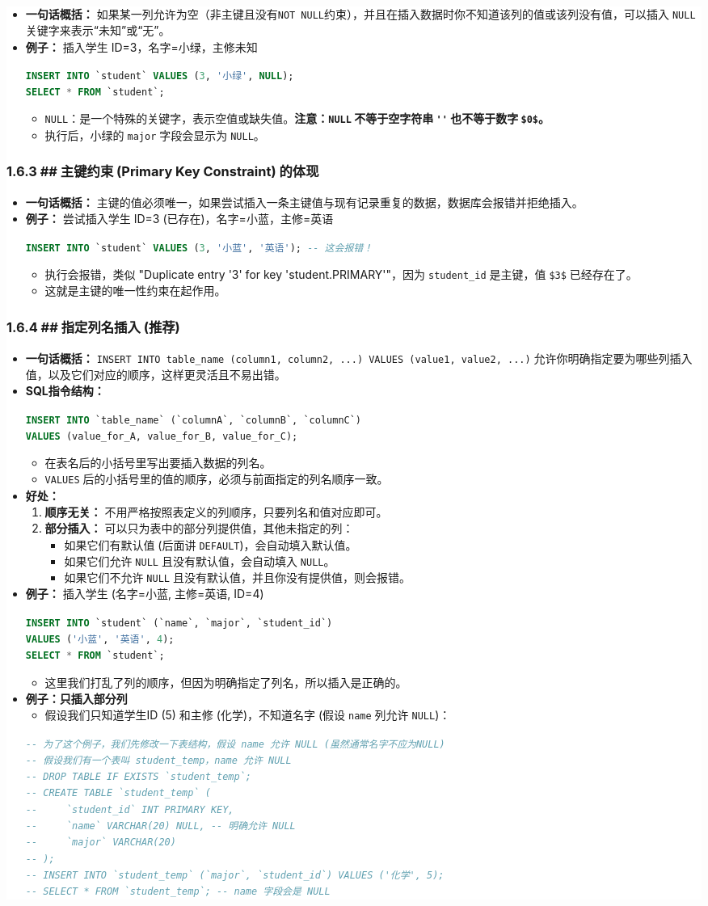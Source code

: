 *   **一句话概括：** 如果某一列允许为空（非主键且没有`NOT NULL`约束），并且在插入数据时你不知道该列的值或该列没有值，可以插入 `NULL` 关键字来表示“未知”或“无”。
*   **例子：** 插入学生 ID=$3$，名字=小绿，主修未知
    ```sql
    INSERT INTO `student` VALUES (3, '小绿', NULL);
    SELECT * FROM `student`;
    ```
    *   `NULL`：是一个特殊的关键字，表示空值或缺失值。**注意：`NULL` 不等于空字符串 `''` 也不等于数字 `$0$`。**
    *   执行后，小绿的 `major` 字段会显示为 `NULL`。

### 1.6.3 ## 主键约束 (Primary Key Constraint) 的体现

*   **一句话概括：** 主键的值必须唯一，如果尝试插入一条主键值与现有记录重复的数据，数据库会报错并拒绝插入。
*   **例子：** 尝试插入学生 ID=$3$ (已存在)，名字=小蓝，主修=英语
    ```sql
    INSERT INTO `student` VALUES (3, '小蓝', '英语'); -- 这会报错！
    ```
    *   执行会报错，类似 "Duplicate entry '3' for key 'student.PRIMARY'"，因为 `student_id` 是主键，值 `$3$` 已经存在了。
    *   这就是主键的唯一性约束在起作用。

### 1.6.4 ## 指定列名插入 (推荐)

*   **一句话概括：** `INSERT INTO table_name (column1, column2, ...) VALUES (value1, value2, ...)` 允许你明确指定要为哪些列插入值，以及它们对应的顺序，这样更灵活且不易出错。
*   **SQL指令结构：**
    ```sql
    INSERT INTO `table_name` (`columnA`, `columnB`, `columnC`)
    VALUES (value_for_A, value_for_B, value_for_C);
    ```
    *   在表名后的小括号里写出要插入数据的列名。
    *   `VALUES` 后的小括号里的值的顺序，必须与前面指定的列名顺序一致。
*   **好处：**
    1.  **顺序无关：** 不用严格按照表定义的列顺序，只要列名和值对应即可。
    2.  **部分插入：** 可以只为表中的部分列提供值，其他未指定的列：
        *   如果它们有默认值 (后面讲 `DEFAULT`)，会自动填入默认值。
        *   如果它们允许 `NULL` 且没有默认值，会自动填入 `NULL`。
        *   如果它们不允许 `NULL` 且没有默认值，并且你没有提供值，则会报错。
*   **例子：** 插入学生 (名字=小蓝, 主修=英语, ID=$4$)
    ```sql
    INSERT INTO `student` (`name`, `major`, `student_id`)
    VALUES ('小蓝', '英语', 4);
    SELECT * FROM `student`;
    ```
    *   这里我们打乱了列的顺序，但因为明确指定了列名，所以插入是正确的。
*   **例子：只插入部分列**
    *   假设我们只知道学生ID ($5$) 和主修 (化学)，不知道名字 (假设 `name` 列允许 `NULL`)：
    ```sql
    -- 为了这个例子，我们先修改一下表结构，假设 name 允许 NULL (虽然通常名字不应为NULL)
    -- 假设我们有一个表叫 student_temp，name 允许 NULL
    -- DROP TABLE IF EXISTS `student_temp`;
    -- CREATE TABLE `student_temp` (
    --     `student_id` INT PRIMARY KEY,
    --     `name` VARCHAR(20) NULL, -- 明确允许 NULL
    --     `major` VARCHAR(20)
    -- );
    -- INSERT INTO `student_temp` (`major`, `student_id`) VALUES ('化学', 5);
    -- SELECT * FROM `student_temp`; -- name 字段会是 NULL
